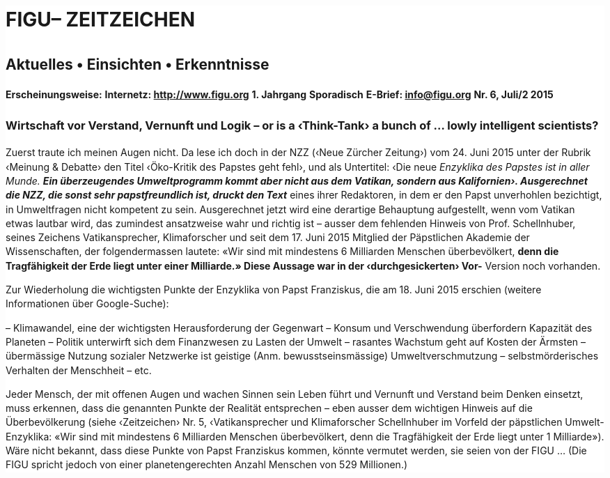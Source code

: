 # FIGU– ZEITZEICHEN
## Aktuelles • Einsichten • Erkenntnisse

**Erscheinungsweise:** **Internetz: http://www.figu.org** **1. Jahrgang**
**Sporadisch** **E-Brief: info@figu.org** **Nr. 6, Juli/2 2015**

### Wirtschaft vor Verstand, Vernunft und Logik – or is a ‹Think-Tank› a bunch of … lowly intelligent scientists?
Zuerst traute ich meinen Augen nicht. Da lese ich doch in der NZZ (‹Neue Zürcher Zeitung›) vom 24. Juni 2015
unter der Rubrik ‹Meinung & Debatte› den Titel ‹Öko-Kritik des Papstes geht fehl›, und als Untertitel: ‹Die neue
_Enzyklika des Papstes ist in aller Munde._ **_Ein überzeugendes Umweltprogramm kommt aber nicht aus dem_**
**_Vatikan, sondern aus Kalifornien›. Ausgerechnet die NZZ, die sonst sehr papstfreundlich ist, druckt den Text_**
eines ihrer Redaktoren, in dem er den Papst unverhohlen bezichtigt, in Umweltfragen nicht kompetent zu sein.
Ausgerechnet jetzt wird eine derartige Behauptung aufgestellt, wenn vom Vatikan etwas lautbar wird, das zumindest ansatzweise wahr und richtig ist – ausser dem fehlenden Hinweis von Prof. Schellnhuber, seines
Zeichens Vatikansprecher, Klimaforscher und seit dem 17. Juni 2015 Mitglied der Päpstlichen Akademie der
Wissenschaften, der folgendermassen lautete: «Wir sind mit mindestens 6 Milliarden Menschen überbevölkert,
**denn die Tragfähigkeit der Erde liegt unter einer Milliarde.» Diese Aussage war in der ‹durchgesickerten› Vor-**
Version noch vorhanden.

Zur Wiederholung die wichtigsten Punkte der Enzyklika von Papst Franziskus, die am 18. Juni 2015 erschien
(weitere Informationen über Google-Suche):

– Klimawandel, eine der wichtigsten Herausforderung der Gegenwart
– Konsum und Verschwendung überfordern Kapazität des Planeten
– Politik unterwirft sich dem Finanzwesen zu Lasten der Umwelt
– rasantes Wachstum geht auf Kosten der Ärmsten
– übermässige Nutzung sozialer Netzwerke ist geistige (Anm. bewusstseinsmässige) Umweltverschmutzung
– selbstmörderisches Verhalten der Menschheit
– etc.

Jeder Mensch, der mit offenen Augen und wachen Sinnen sein Leben führt und Vernunft und Verstand beim
Denken einsetzt, muss erkennen, dass die genannten Punkte der Realität entsprechen – eben ausser dem wichtigen
Hinweis auf die Überbevölkerung (siehe ‹Zeitzeichen› Nr. 5, ‹Vatikansprecher und Klimaforscher Schellnhuber
im Vorfeld der päpstlichen Umwelt-Enzyklika: «Wir sind mit mindestens 6 Milliarden Menschen überbevölkert,
denn die Tragfähigkeit der Erde liegt unter 1 Milliarde»). Wäre nicht bekannt, dass diese Punkte von Papst
Franziskus kommen, könnte vermutet werden, sie seien von der FIGU … (Die FIGU spricht jedoch von einer
planetengerechten Anzahl Menschen von 529 Millionen.)
